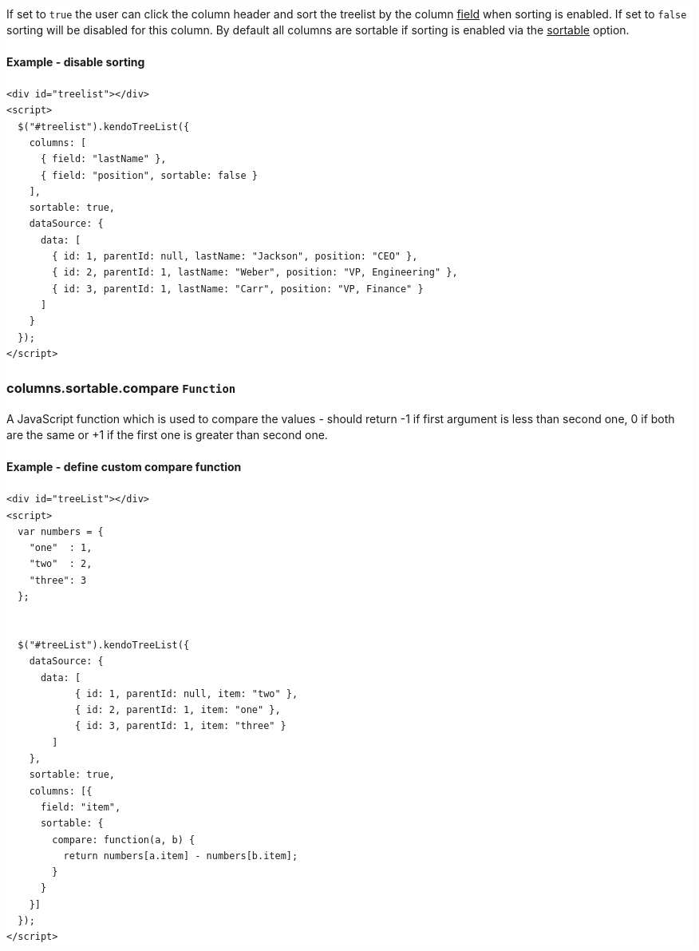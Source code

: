 If set to `true` the user can click the column header and sort the treelist by the column [field](/api/javascript/ui/treelist#configuration-columns.field) when sorting is enabled. If set to `false` sorting will
be disabled for this column. By default all columns are sortable if sorting is enabled via the [sortable](/api/javascript/ui/treelist#configuration-sortable) option.

#### Example - disable sorting

    <div id="treelist"></div>
    <script>
      $("#treelist").kendoTreeList({
        columns: [
          { field: "lastName" },
          { field: "position", sortable: false }
        ],
        sortable: true,
        dataSource: {
          data: [
            { id: 1, parentId: null, lastName: "Jackson", position: "CEO" },
            { id: 2, parentId: 1, lastName: "Weber", position: "VP, Engineering" },
            { id: 3, parentId: 1, lastName: "Carr", position: "VP, Finance" }
          ]
        }
      });
    </script>

### columns.sortable.compare `Function`

A JavaScript function which is used to compare the values - should return -1 if first argument is less than second one, 0 if both are the same or +1 if the first one is greater than second one.

#### Example - define custom compare function

    <div id="treeList"></div>
    <script>
      var numbers = {
        "one"  : 1,
        "two"  : 2,
        "three": 3
      };


      $("#treeList").kendoTreeList({
        dataSource: {
          data: [
                { id: 1, parentId: null, item: "two" },
                { id: 2, parentId: 1, item: "one" },
                { id: 3, parentId: 1, item: "three" }
            ]
        },
        sortable: true,
        columns: [{
          field: "item",
          sortable: {
            compare: function(a, b) {
              return numbers[a.item] - numbers[b.item];
            }
          }
        }]
      });
    </script>
